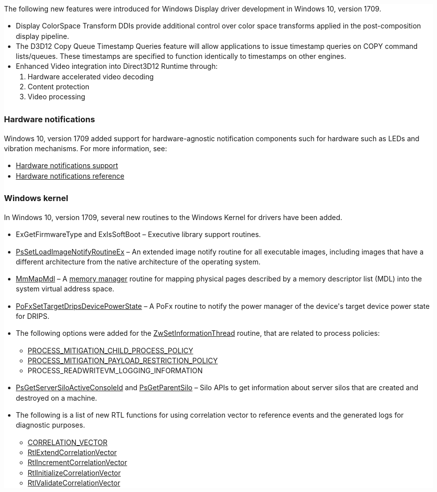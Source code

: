 The following new features were introduced for Windows Display driver development in Windows 10, version 1709.

- Display ColorSpace Transform DDIs provide additional control over color space transforms applied in the post-composition display pipeline.
- The D3D12 Copy Queue Timestamp Queries feature will allow applications to issue timestamp queries on COPY command lists/queues. These timestamps are specified to function identically to timestamps on other engines.
- Enhanced Video integration into Direct3D12 Runtime through:
    1. Hardware accelerated video decoding
    2. Content protection
    3. Video processing

### Hardware notifications

Windows 10, version 1709 added support for hardware-agnostic notification components such for hardware such as LEDs and vibration mechanisms. For more information, see:

- [Hardware notifications support](https://docs.microsoft.com/windows-hardware/drivers/gpiobtn/hardware-notifications-support)
- [Hardware notifications reference](https://docs.microsoft.com/windows-hardware/drivers/ddi/_gpiobtn/)

### Windows kernel

In Windows 10, version 1709, several new routines to the Windows Kernel for drivers have been added.

- ExGetFirmwareType and ExIsSoftBoot &ndash; Executive library support routines.
- [PsSetLoadImageNotifyRoutineEx](https://docs.microsoft.com/windows-hardware/drivers/ddi/ntddk/nf-ntddk-pssetloadimagenotifyroutineex) &ndash; An extended image notify routine for all executable images, including images that have a different architecture from the native architecture of the operating system.
- [MmMapMdl](https://docs.microsoft.com/windows-hardware/drivers/ddi/wdm/nf-wdm-mmmapmdl) &ndash; A [memory manager](https://docs.microsoft.com/windows-hardware/drivers/kernel/windows-kernel-mode-memory-manager) routine for mapping physical pages described by a memory descriptor list (MDL) into the system virtual address space.
- [PoFxSetTargetDripsDevicePowerState](https://docs.microsoft.com/windows-hardware/drivers/ddi/wdm/nf-wdm-pofxsettargetdripsdevicepowerstate) &ndash; A PoFx routine to notify the power manager of the device's target device power state for DRIPS.
- The following options were added for the [ZwSetInformationThread](https://docs.microsoft.com/windows-hardware/drivers/ddi/ntddk/nf-ntddk-zwsetinformationthread) routine, that are related to process policies:

  - [PROCESS_MITIGATION_CHILD_PROCESS_POLICY](https://docs.microsoft.com/windows-hardware/drivers/ddi/ntddk/ns-ntddk-_process_mitigation_child_process_policy)
  - [PROCESS_MITIGATION_PAYLOAD_RESTRICTION_POLICY](https://docs.microsoft.com/windows-hardware/drivers/ddi/ntddk/ns-ntddk-_process_mitigation_payload_restriction_policy)
  - PROCESS_READWRITEVM_LOGGING_INFORMATION

- [PsGetServerSiloActiveConsoleId](https://docs.microsoft.com/windows-hardware/drivers/ddi/ntddk/nf-ntddk-psgetserversiloactiveconsoleid) and [PsGetParentSilo](https://docs.microsoft.com/windows-hardware/drivers/ddi/ntddk/nf-ntddk-psgetparentsilo) &ndash; Silo APIs to get information about server silos that are created and destroyed on a machine.
- The following is a list of new RTL functions for using correlation vector to reference events and the generated logs for diagnostic purposes.
  - [CORRELATION_VECTOR](https://docs.microsoft.com/windows-hardware/drivers/ddi/ntddk/ns-ntddk-correlation_vector)
  - [RtlExtendCorrelationVector](https://docs.microsoft.com/windows-hardware/drivers/ddi/ntddk/nf-ntddk-rtlextendcorrelationvector)
  - [RtlIncrementCorrelationVector](https://docs.microsoft.com/windows-hardware/drivers/ddi/ntddk/nf-ntddk-rtlincrementcorrelationvector)
  - [RtlInitializeCorrelationVector](https://docs.microsoft.com/windows-hardware/drivers/ddi/ntddk/nf-ntddk-rtlinitializecorrelationvector)
  - [RtlValidateCorrelationVector](https://docs.microsoft.com/windows-hardware/drivers/ddi/ntddk/nf-ntddk-rtlvalidatecorrelationvector)
